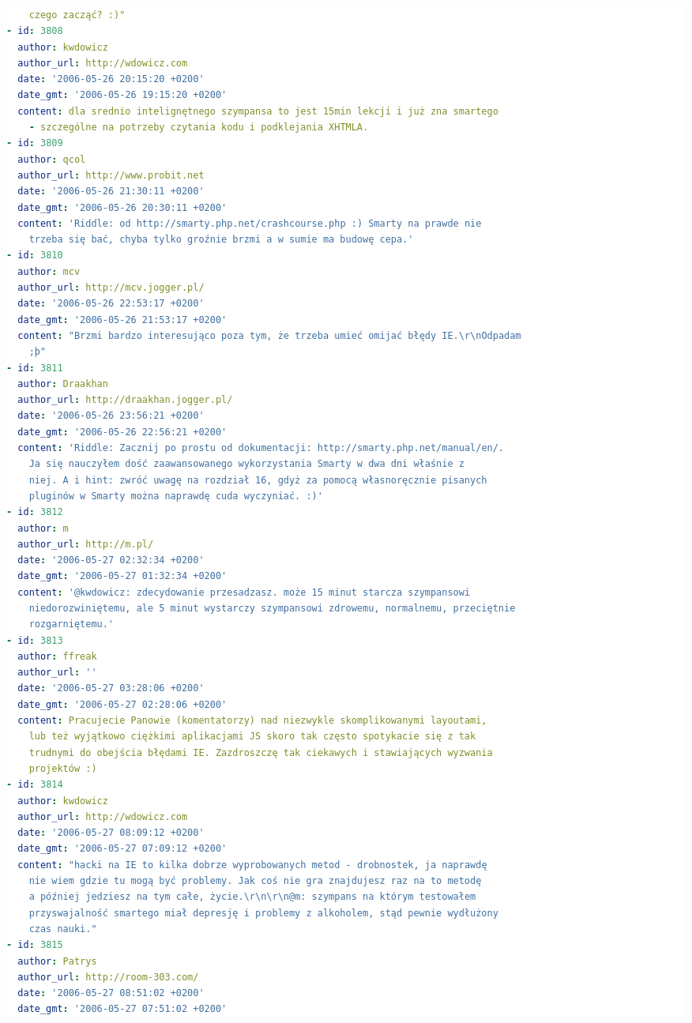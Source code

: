 ```yaml
    czego zacząć? :)"
- id: 3808
  author: kwdowicz
  author_url: http://wdowicz.com
  date: '2006-05-26 20:15:20 +0200'
  date_gmt: '2006-05-26 19:15:20 +0200'
  content: dla srednio intelignętnego szympansa to jest 15min lekcji i już zna smartego
    - szczególne na potrzeby czytania kodu i podklejania XHTMLA.
- id: 3809
  author: qcol
  author_url: http://www.probit.net
  date: '2006-05-26 21:30:11 +0200'
  date_gmt: '2006-05-26 20:30:11 +0200'
  content: 'Riddle: od http://smarty.php.net/crashcourse.php :) Smarty na prawde nie
    trzeba się bać, chyba tylko groźnie brzmi a w sumie ma budowę cepa.'
- id: 3810
  author: mcv
  author_url: http://mcv.jogger.pl/
  date: '2006-05-26 22:53:17 +0200'
  date_gmt: '2006-05-26 21:53:17 +0200'
  content: "Brzmi bardzo interesująco poza tym, że trzeba umieć omijać błędy IE.\r\nOdpadam
    ;þ"
- id: 3811
  author: Draakhan
  author_url: http://draakhan.jogger.pl/
  date: '2006-05-26 23:56:21 +0200'
  date_gmt: '2006-05-26 22:56:21 +0200'
  content: 'Riddle: Zacznij po prostu od dokumentacji: http://smarty.php.net/manual/en/.
    Ja się nauczyłem dość zaawansowanego wykorzystania Smarty w dwa dni właśnie z
    niej. A i hint: zwróć uwagę na rozdział 16, gdyż za pomocą własnoręcznie pisanych
    pluginów w Smarty można naprawdę cuda wyczyniać. :)'
- id: 3812
  author: m
  author_url: http://m.pl/
  date: '2006-05-27 02:32:34 +0200'
  date_gmt: '2006-05-27 01:32:34 +0200'
  content: '@kwdowicz: zdecydowanie przesadzasz. może 15 minut starcza szympansowi
    niedorozwiniętemu, ale 5 minut wystarczy szympansowi zdrowemu, normalnemu, przeciętnie
    rozgarniętemu.'
- id: 3813
  author: ffreak
  author_url: ''
  date: '2006-05-27 03:28:06 +0200'
  date_gmt: '2006-05-27 02:28:06 +0200'
  content: Pracujecie Panowie (komentatorzy) nad niezwykle skomplikowanymi layoutami,
    lub też wyjątkowo ciężkimi aplikacjami JS skoro tak często spotykacie się z tak
    trudnymi do obejścia błędami IE. Zazdroszczę tak ciekawych i stawiających wyzwania
    projektów :)
- id: 3814
  author: kwdowicz
  author_url: http://wdowicz.com
  date: '2006-05-27 08:09:12 +0200'
  date_gmt: '2006-05-27 07:09:12 +0200'
  content: "hacki na IE to kilka dobrze wyprobowanych metod - drobnostek, ja naprawdę
    nie wiem gdzie tu mogą być problemy. Jak coś nie gra znajdujesz raz na to metodę
    a później jedziesz na tym całe, życie.\r\n\r\n@m: szympans na którym testowałem
    przyswajalność smartego miał depresję i problemy z alkoholem, stąd pewnie wydłużony
    czas nauki."
- id: 3815
  author: Patrys
  author_url: http://room-303.com/
  date: '2006-05-27 08:51:02 +0200'
  date_gmt: '2006-05-27 07:51:02 +0200'
```
